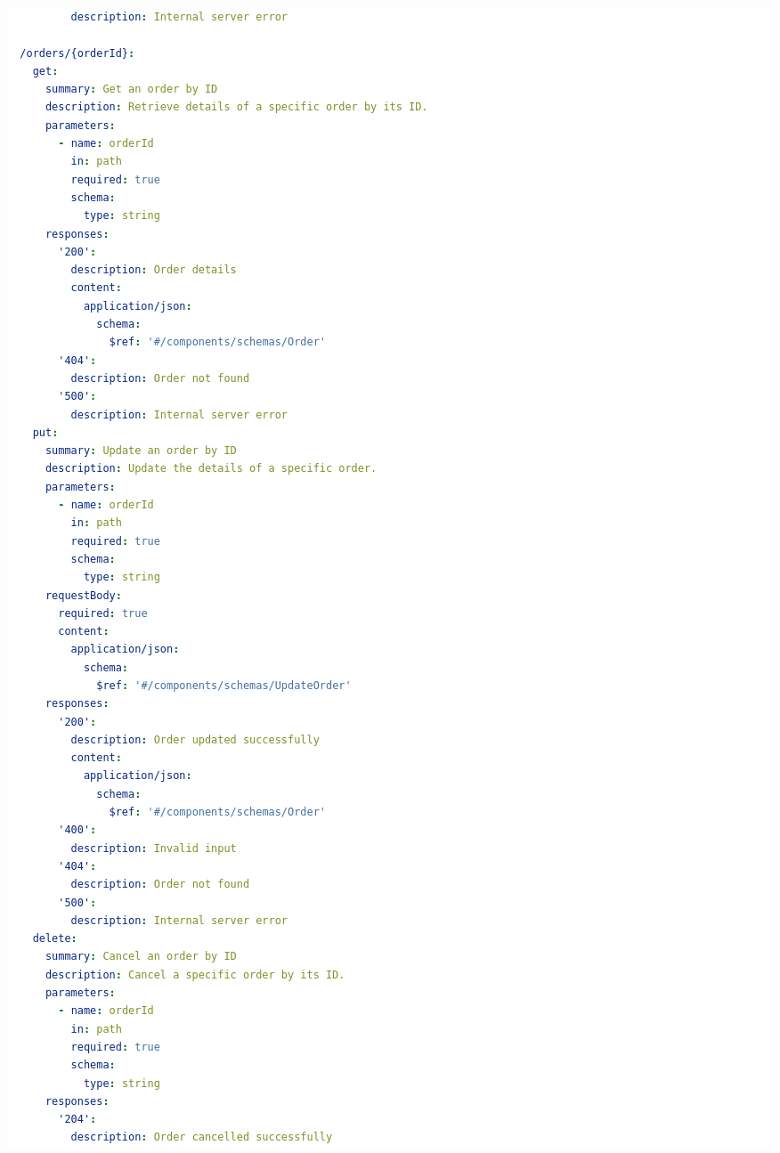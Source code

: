 ``` yml
          description: Internal server error

  /orders/{orderId}:
    get:
      summary: Get an order by ID
      description: Retrieve details of a specific order by its ID.
      parameters:
        - name: orderId
          in: path
          required: true
          schema:
            type: string
      responses:
        '200':
          description: Order details
          content:
            application/json:
              schema:
                $ref: '#/components/schemas/Order'
        '404':
          description: Order not found
        '500':
          description: Internal server error
    put:
      summary: Update an order by ID
      description: Update the details of a specific order.
      parameters:
        - name: orderId
          in: path
          required: true
          schema:
            type: string
      requestBody:
        required: true
        content:
          application/json:
            schema:
              $ref: '#/components/schemas/UpdateOrder'
      responses:
        '200':
          description: Order updated successfully
          content:
            application/json:
              schema:
                $ref: '#/components/schemas/Order'
        '400':
          description: Invalid input
        '404':
          description: Order not found
        '500':
          description: Internal server error
    delete:
      summary: Cancel an order by ID
      description: Cancel a specific order by its ID.
      parameters:
        - name: orderId
          in: path
          required: true
          schema:
            type: string
      responses:
        '204':
          description: Order cancelled successfully
```